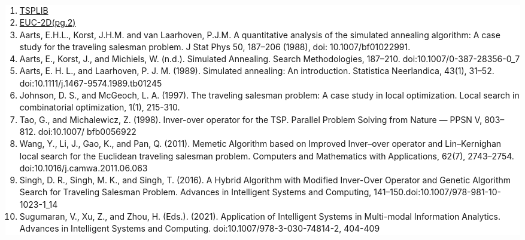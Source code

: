  1. [TSPLIB](http://comopt.ifi.uni-heidelberg.de/software/TSPLIB95/)
 2. [EUC-2D(pg.2)](http://comopt.ifi.uni-heidelberg.de/software/TSPLIB95/tsp95.pdf)
 3. Aarts, E.H.L., Korst, J.H.M. and van Laarhoven, P.J.M. A
    quantitative analysis of the simulated annealing algorithm: A case
    study for the traveling salesman problem. J Stat Phys 50, 187–206
    (1988), doi: 10.1007/bf01022991.
 4. Aarts, E., Korst, J., and Michiels, W. (n.d.). Simulated Annealing.
    Search Methodologies, 187–210. doi:10.1007/0-387-28356-0\_7
 5. Aarts, E. H. L., and Laarhoven, P. J. M. (1989). Simulated
    annealing: An introduction. Statistica Neerlandica, 43(1), 31–52.
    doi:10.1111/j.1467-9574.1989.tb01245
 6. Johnson, D. S., and McGeoch, L. A. (1997). The traveling salesman
    problem: A case study in local optimization. Local search in
    combinatorial optimization, 1(1), 215-310.
 7. Tao, G., and Michalewicz, Z. (1998). Inver-over operator for the
    TSP. Parallel Problem Solving from Nature — PPSN V, 803–812.
    doi:10.1007/ bfb0056922
 8. Wang, Y., Li, J., Gao, K., and Pan, Q. (2011). Memetic Algorithm
    based on Improved Inver–over operator and Lin–Kernighan local search
    for the Euclidean traveling salesman problem. Computers and
    Mathematics with Applications, 62(7), 2743–2754.
    doi:10.1016/j.camwa.2011.06.063
 9. Singh, D. R., Singh, M. K., and Singh, T. (2016). A Hybrid Algorithm
    with Modified Inver-Over Operator and Genetic Algorithm Search for
    Traveling Salesman Problem. Advances in Intelligent Systems and
    Computing, 141–150.doi:10.1007/978-981-10-1023-1\_14
 10. Sugumaran, V., Xu, Z., and Zhou, H. (Eds.). (2021). Application of
     Intelligent Systems in Multi-modal Information Analytics. Advances
     in Intelligent Systems and Computing.
     doi:10.1007/978-3-030-74814-2, 404-409

